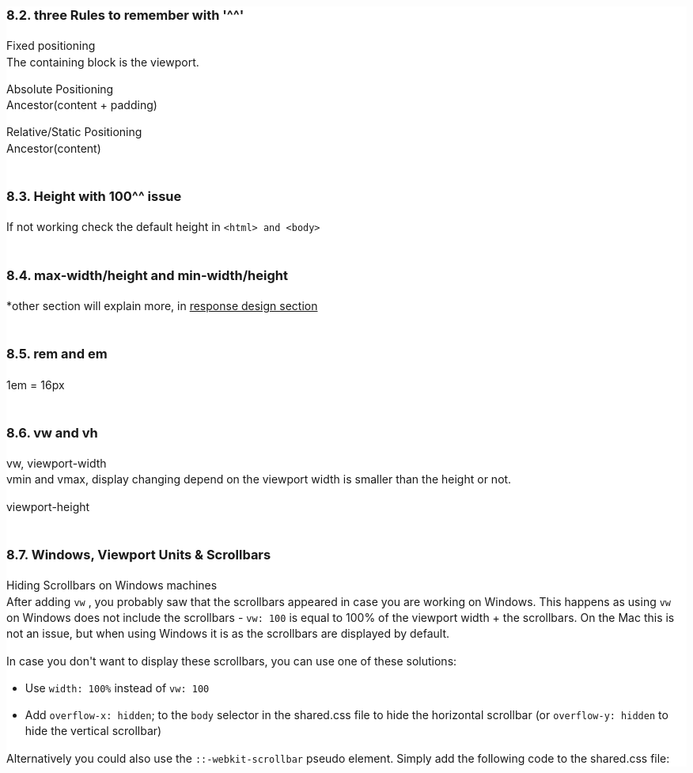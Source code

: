 #

### 8.2. three Rules to remember with '^^'

Fixed positioning  
The containing block is the viewport.

Absolute Positioning  
Ancestor(content + padding)

Relative/Static Positioning  
Ancestor(content)

#

### 8.3. Height with 100^^ issue

If not working check the default height in `<html> and <body>`

#

### 8.4. max-width/height and min-width/height

\*other section will explain more, in [response design section](#Section-10-Responsive-Design)

#

### 8.5. rem and em

1em = 16px

#

### 8.6. vw and vh

vw, viewport-width  
vmin and vmax, display changing depend on the viewport width is smaller than the height or not.

viewport-height

#

### 8.7. Windows, Viewport Units & Scrollbars

Hiding Scrollbars on Windows machines  
After adding `vw` , you probably saw that the scrollbars appeared in case you are working on Windows. This happens as using `vw` on Windows does not include the scrollbars - `vw: 100` is equal to 100% of the viewport width + the scrollbars. On the Mac this is not an issue, but when using Windows it is as the scrollbars are displayed by default.

In case you don't want to display these scrollbars, you can use one of these solutions:

- Use `width: 100%` instead of `vw: 100`

- Add `overflow-x: hidden`; to the `body` selector in the shared.css file to hide the horizontal scrollbar (or `overflow-y: hidden` to hide the vertical scrollbar)

Alternatively you could also use the `::-webkit-scrollbar` pseudo element. Simply add the following code to the shared.css file:

